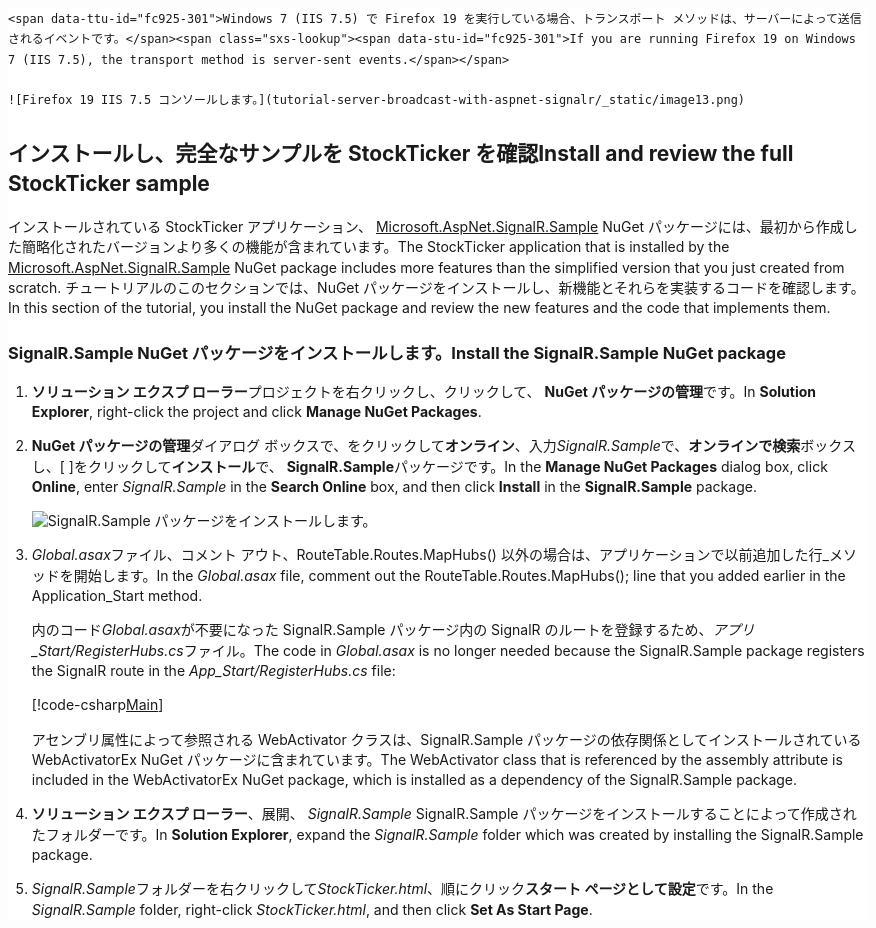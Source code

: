     <span data-ttu-id="fc925-301">Windows 7 (IIS 7.5) で Firefox 19 を実行している場合、トランスポート メソッドは、サーバーによって送信されるイベントです。</span><span class="sxs-lookup"><span data-stu-id="fc925-301">If you are running Firefox 19 on Windows 7 (IIS 7.5), the transport method is server-sent events.</span></span>

    ![Firefox 19 IIS 7.5 コンソールします。](tutorial-server-broadcast-with-aspnet-signalr/_static/image13.png)

<a id="fullsample"></a>

## <a name="install-and-review-the-full-stockticker-sample"></a><span data-ttu-id="fc925-303">インストールし、完全なサンプルを StockTicker を確認</span><span class="sxs-lookup"><span data-stu-id="fc925-303">Install and review the full StockTicker sample</span></span>

<span data-ttu-id="fc925-304">インストールされている StockTicker アプリケーション、 [Microsoft.AspNet.SignalR.Sample](http://nuget.org/packages/microsoft.aspnet.signalr.sample) NuGet パッケージには、最初から作成した簡略化されたバージョンより多くの機能が含まれています。</span><span class="sxs-lookup"><span data-stu-id="fc925-304">The StockTicker application that is installed by the [Microsoft.AspNet.SignalR.Sample](http://nuget.org/packages/microsoft.aspnet.signalr.sample) NuGet package includes more features than the simplified version that you just created from scratch.</span></span> <span data-ttu-id="fc925-305">チュートリアルのこのセクションでは、NuGet パッケージをインストールし、新機能とそれらを実装するコードを確認します。</span><span class="sxs-lookup"><span data-stu-id="fc925-305">In this section of the tutorial, you install the NuGet package and review the new features and the code that implements them.</span></span>

### <a name="install-the-signalrsample-nuget-package"></a><span data-ttu-id="fc925-306">SignalR.Sample NuGet パッケージをインストールします。</span><span class="sxs-lookup"><span data-stu-id="fc925-306">Install the SignalR.Sample NuGet package</span></span>

1. <span data-ttu-id="fc925-307">**ソリューション エクスプ ローラー**プロジェクトを右クリックし、クリックして、 **NuGet パッケージの管理**です。</span><span class="sxs-lookup"><span data-stu-id="fc925-307">In **Solution Explorer**, right-click the project and click **Manage NuGet Packages**.</span></span>
2. <span data-ttu-id="fc925-308">**NuGet パッケージの管理**ダイアログ ボックスで、をクリックして**オンライン**、入力*SignalR.Sample*で、**オンラインで検索**ボックスし、[ ]をクリックして**インストール**で、 **SignalR.Sample**パッケージです。</span><span class="sxs-lookup"><span data-stu-id="fc925-308">In the **Manage NuGet Packages** dialog box, click **Online**, enter *SignalR.Sample* in the **Search Online** box, and then click **Install** in the **SignalR.Sample** package.</span></span>

    ![SignalR.Sample パッケージをインストールします。](tutorial-server-broadcast-with-aspnet-signalr/_static/image14.png)
3. <span data-ttu-id="fc925-310">*Global.asax*ファイル、コメント アウト、RouteTable.Routes.MapHubs() 以外の場合は、アプリケーションで以前追加した行\_メソッドを開始します。</span><span class="sxs-lookup"><span data-stu-id="fc925-310">In the *Global.asax* file, comment out the RouteTable.Routes.MapHubs(); line that you added earlier in the Application\_Start method.</span></span>

    <span data-ttu-id="fc925-311">内のコード*Global.asax*が不要になった SignalR.Sample パッケージ内の SignalR のルートを登録するため、*アプリ\_Start/RegisterHubs.cs*ファイル。</span><span class="sxs-lookup"><span data-stu-id="fc925-311">The code in *Global.asax* is no longer needed because the SignalR.Sample package registers the SignalR route in the *App\_Start/RegisterHubs.cs* file:</span></span>

    [!code-csharp[Main](tutorial-server-broadcast-with-aspnet-signalr/samples/sample22.cs)]

    <span data-ttu-id="fc925-312">アセンブリ属性によって参照される WebActivator クラスは、SignalR.Sample パッケージの依存関係としてインストールされている WebActivatorEx NuGet パッケージに含まれています。</span><span class="sxs-lookup"><span data-stu-id="fc925-312">The WebActivator class that is referenced by the assembly attribute is included in the WebActivatorEx NuGet package, which is installed as a dependency of the SignalR.Sample package.</span></span>
4. <span data-ttu-id="fc925-313">**ソリューション エクスプ ローラー**、展開、 *SignalR.Sample* SignalR.Sample パッケージをインストールすることによって作成されたフォルダーです。</span><span class="sxs-lookup"><span data-stu-id="fc925-313">In **Solution Explorer**, expand the *SignalR.Sample* folder which was created by installing the SignalR.Sample package.</span></span>
5. <span data-ttu-id="fc925-314">*SignalR.Sample*フォルダーを右クリックして*StockTicker.html*、順にクリック**スタート ページとして設定**です。</span><span class="sxs-lookup"><span data-stu-id="fc925-314">In the *SignalR.Sample* folder, right-click *StockTicker.html*, and then click **Set As Start Page**.</span></span>
